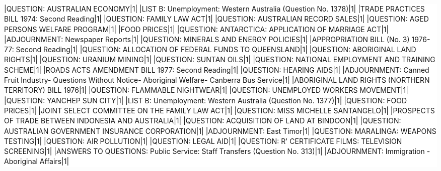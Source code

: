 |QUESTION: AUSTRALIAN ECONOMY|1|
|LIST B: Unemployment: Western Australia (Question No. 1378)|1|
|TRADE PRACTICES BILL 1974: Second Reading|1|
|QUESTION: FAMILY LAW ACT|1|
|QUESTION: AUSTRALIAN RECORD SALES|1|
|QUESTION: AGED PERSONS WELFARE PROGRAM|1|
|FOOD PRICES|1|
|QUESTION: ANTARCTICA: APPLICATION OF MARRIAGE ACT|1|
|ADJOURNMENT: Newspaper Reports|1|
|QUESTION: MINERALS AND ENERGY POLICIES|1|
|APPROPRIATION BILL (No. 3) 1976-77: Second Reading|1|
|QUESTION: ALLOCATION OF FEDERAL FUNDS TO QUEENSLAND|1|
|QUESTION: ABORIGINAL LAND RIGHTS|1|
|QUESTION: URANIUM MINING|1|
|QUESTION: SUNTAN OILS|1|
|QUESTION: NATIONAL EMPLOYMENT AND TRAINING SCHEME|1|
|ROADS ACTS AMENDMENT BILL 1977: Second Reading|1|
|QUESTION: HEARING AIDS|1|
|ADJOURNMENT: Canned Fruit Industry- Questions Without Notice- Aboriginal Welfare- Canberra Bus Service|1|
|ABORIGINAL LAND RIGHTS (NORTHERN TERRITORY) BILL 1976|1|
|QUESTION: FLAMMABLE NIGHTWEAR|1|
|QUESTION: UNEMPLOYED WORKERS MOVEMENT|1|
|QUESTION: YANCHEP SUN CITY|1|
|LIST B: Unemployment: Western Australia (Question No. 1377)|1|
|QUESTION: FOOD PRICES|1|
|JOINT SELECT COMMITTEE ON THE FAMILY LAW ACT|1|
|QUESTION: MISS MICHELLE SANTANGELO|1|
|PROSPECTS OF TRADE BETWEEN INDONESIA AND AUSTRALIA|1|
|QUESTION: ACQUISITION OF LAND AT BINDOON|1|
|QUESTION: AUSTRALIAN GOVERNMENT INSURANCE CORPORATION|1|
|ADJOURNMENT: East Timor|1|
|QUESTION: MARALINGA: WEAPONS TESTING|1|
|QUESTION: AIR POLLUTION|1|
|QUESTION: LEGAL AID|1|
|QUESTION: R' CERTIFICATE FILMS: TELEVISION SCREENING|1|
|ANSWERS TO QUESTIONS: Public Service: Staff Transfers (Question No. 313)|1|
|ADJOURNMENT: Immigration -Aboriginal Affairs|1|